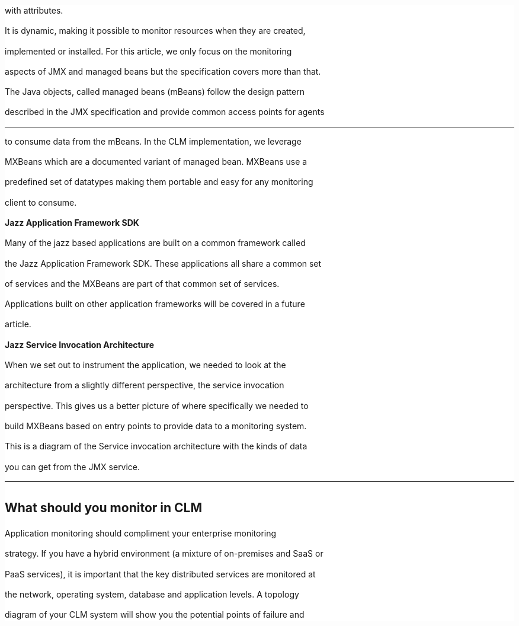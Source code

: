 with attributes.

It is dynamic, making it possible to monitor resources when they are created,

implemented or installed. For this article, we only focus on the monitoring

aspects of JMX and managed beans but the specification covers more than that.

The Java objects, called managed beans (mBeans) follow the design pattern

described in the JMX specification and provide common access points for agents


-----

to consume data from the mBeans. In the CLM implementation, we leverage

MXBeans which are a documented variant of managed bean. MXBeans use a

predefined set of datatypes making them portable and easy for any monitoring

client to consume.

**Jazz Application Framework SDK**

Many of the jazz based applications are built on a common framework called

the Jazz Application Framework SDK. These applications all share a common set

of services and the MXBeans are part of that common set of services.

Applications built on other application frameworks will be covered in a future

article.

**Jazz Service Invocation Architecture**

When we set out to instrument the application, we needed to look at the

architecture from a slightly different perspective, the service invocation

perspective. This gives us a better picture of where specifically we needed to

build MXBeans based on entry points to provide data to a monitoring system.

This is a diagram of the Service invocation architecture with the kinds of data

you can get from the JMX service.


-----

## What should you monitor in CLM

Application monitoring should compliment your enterprise monitoring

strategy. If you have a hybrid environment (a mixture of on-premises and SaaS or

PaaS services), it is important that the key distributed services are monitored at

the network, operating system, database and application levels. A topology

diagram of your CLM system will show you the potential points of failure and

